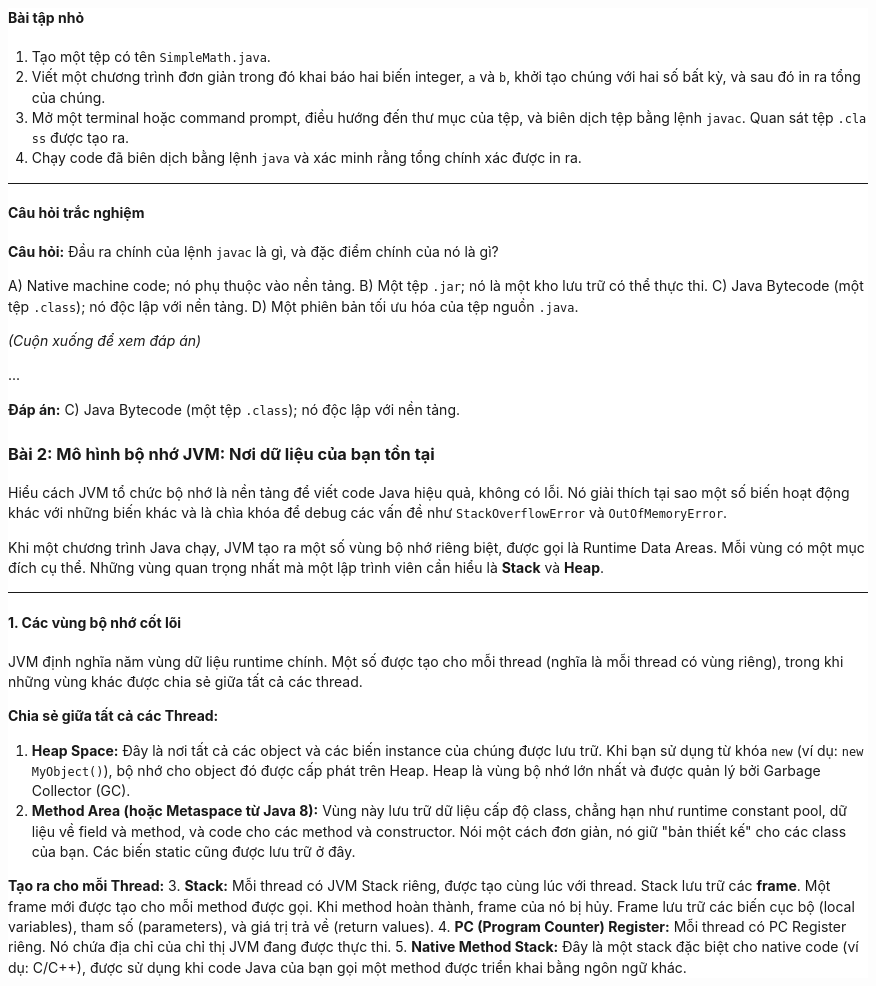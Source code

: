 
#### **Bài tập nhỏ**

1.  Tạo một tệp có tên `SimpleMath.java`.
2.  Viết một chương trình đơn giản trong đó khai báo hai biến integer, `a` và `b`, khởi tạo chúng với hai số bất kỳ, và sau đó in ra tổng của chúng.
3.  Mở một terminal hoặc command prompt, điều hướng đến thư mục của tệp, và biên dịch tệp bằng lệnh `javac`. Quan sát tệp `.class` được tạo ra.
4.  Chạy code đã biên dịch bằng lệnh `java` và xác minh rằng tổng chính xác được in ra.

---

#### **Câu hỏi trắc nghiệm**

**Câu hỏi:** Đầu ra chính của lệnh `javac` là gì, và đặc điểm chính của nó là gì?

A) Native machine code; nó phụ thuộc vào nền tảng.
B) Một tệp `.jar`; nó là một kho lưu trữ có thể thực thi.
C) Java Bytecode (một tệp `.class`); nó độc lập với nền tảng.
D) Một phiên bản tối ưu hóa của tệp nguồn `.java`.

*(Cuộn xuống để xem đáp án)*

...

**Đáp án:** C) Java Bytecode (một tệp `.class`); nó độc lập với nền tảng.

### **Bài 2: Mô hình bộ nhớ JVM: Nơi dữ liệu của bạn tồn tại**

Hiểu cách JVM tổ chức bộ nhớ là nền tảng để viết code Java hiệu quả, không có lỗi. Nó giải thích tại sao một số biến hoạt động khác với những biến khác và là chìa khóa để debug các vấn đề như `StackOverflowError` và `OutOfMemoryError`.

Khi một chương trình Java chạy, JVM tạo ra một số vùng bộ nhớ riêng biệt, được gọi là Runtime Data Areas. Mỗi vùng có một mục đích cụ thể. Những vùng quan trọng nhất mà một lập trình viên cần hiểu là **Stack** và **Heap**.

---

#### **1. Các vùng bộ nhớ cốt lõi**

JVM định nghĩa năm vùng dữ liệu runtime chính. Một số được tạo cho mỗi thread (nghĩa là mỗi thread có vùng riêng), trong khi những vùng khác được chia sẻ giữa tất cả các thread.

**Chia sẻ giữa tất cả các Thread:**
1.  **Heap Space:** Đây là nơi tất cả các object và các biến instance của chúng được lưu trữ. Khi bạn sử dụng từ khóa `new` (ví dụ: `new MyObject()`), bộ nhớ cho object đó được cấp phát trên Heap. Heap là vùng bộ nhớ lớn nhất và được quản lý bởi Garbage Collector (GC).
2.  **Method Area (hoặc Metaspace từ Java 8):** Vùng này lưu trữ dữ liệu cấp độ class, chẳng hạn như runtime constant pool, dữ liệu về field và method, và code cho các method và constructor. Nói một cách đơn giản, nó giữ "bản thiết kế" cho các class của bạn. Các biến static cũng được lưu trữ ở đây.

**Tạo ra cho mỗi Thread:**
3.  **Stack:** Mỗi thread có JVM Stack riêng, được tạo cùng lúc với thread. Stack lưu trữ các **frame**. Một frame mới được tạo cho mỗi method được gọi. Khi method hoàn thành, frame của nó bị hủy. Frame lưu trữ các biến cục bộ (local variables), tham số (parameters), và giá trị trả về (return values).
4.  **PC (Program Counter) Register:** Mỗi thread có PC Register riêng. Nó chứa địa chỉ của chỉ thị JVM đang được thực thi.
5.  **Native Method Stack:** Đây là một stack đặc biệt cho native code (ví dụ: C/C++), được sử dụng khi code Java của bạn gọi một method được triển khai bằng ngôn ngữ khác.
